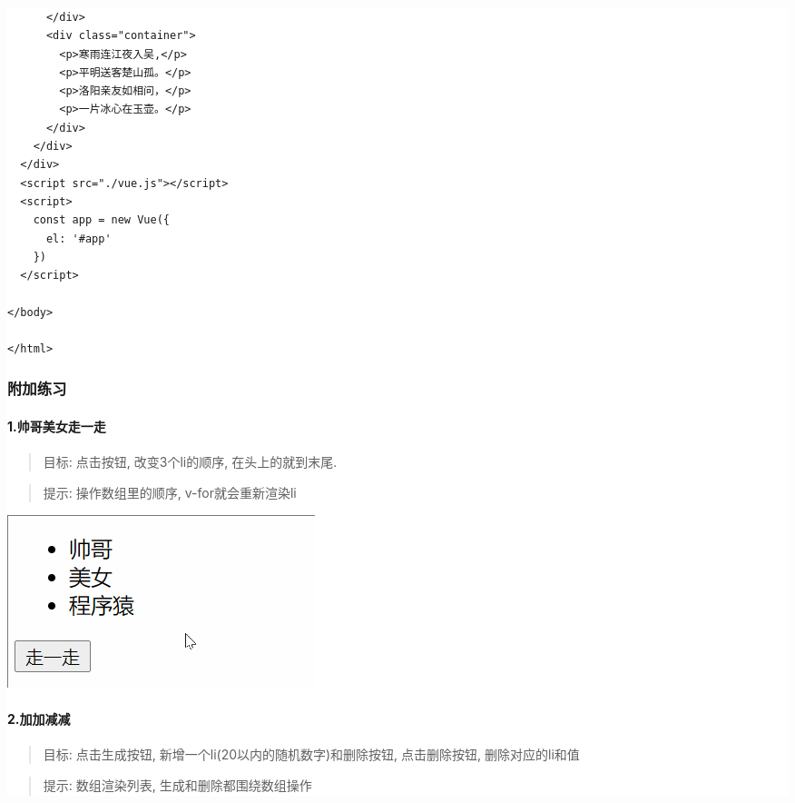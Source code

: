 ```vue
      </div>
      <div class="container">
        <p>寒雨连江夜入吴,</p>
        <p>平明送客楚山孤。</p>
        <p>洛阳亲友如相问，</p>
        <p>一片冰心在玉壶。</p>
      </div>
    </div>
  </div>
  <script src="./vue.js"></script>
  <script>
    const app = new Vue({
      el: '#app'
    })
  </script>

</body>

</html>
```



### 附加练习

#### 1.帅哥美女走一走

> 目标: 点击按钮, 改变3个li的顺序, 在头上的就到末尾.

> 提示: 操作数组里的顺序, v-for就会重新渲染li

![练习2_改变数组顺序_影响vfor指令的标签](images/2.8.1_练习_帅哥美女走一走.gif)



#### 2.加加减减

> 目标: 点击生成按钮, 新增一个li(20以内的随机数字)和删除按钮, 点击删除按钮, 删除对应的li和值

> 提示: 数组渲染列表, 生成和删除都围绕数组操作
